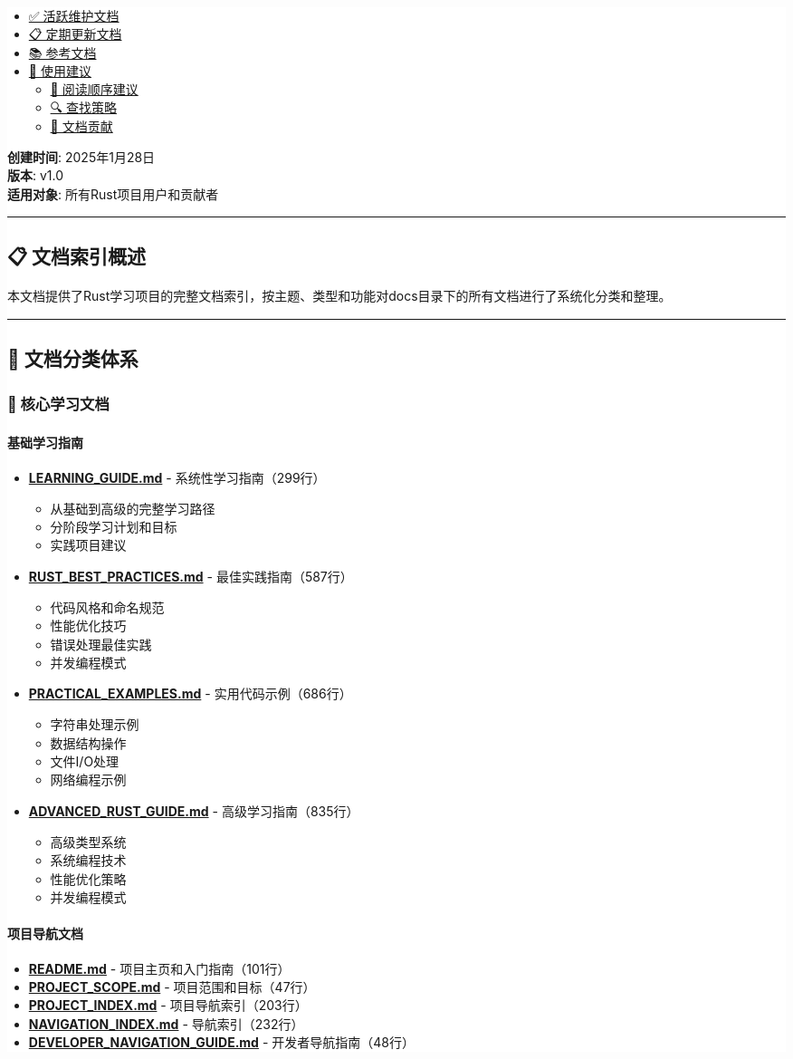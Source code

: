   - [✅ 活跃维护文档](#活跃维护文档)
  - [📋 定期更新文档](#定期更新文档)
  - [📚 参考文档](#参考文档)
- [🎯 使用建议](#使用建议)
  - [📖 阅读顺序建议](#阅读顺序建议)
  - [🔍 查找策略](#查找策略)
  - [📝 文档贡献](#文档贡献)


**创建时间**: 2025年1月28日  
**版本**: v1.0  
**适用对象**: 所有Rust项目用户和贡献者  

---

## 📋 文档索引概述

本文档提供了Rust学习项目的完整文档索引，按主题、类型和功能对docs目录下的所有文档进行了系统化分类和整理。

---

## 🎯 文档分类体系

### 📖 核心学习文档

#### 基础学习指南

- **[LEARNING_GUIDE.md](LEARNING_GUIDE.md)** - 系统性学习指南（299行）
  - 从基础到高级的完整学习路径
  - 分阶段学习计划和目标
  - 实践项目建议

- **[RUST_BEST_PRACTICES.md](RUST_BEST_PRACTICES.md)** - 最佳实践指南（587行）
  - 代码风格和命名规范
  - 性能优化技巧
  - 错误处理最佳实践
  - 并发编程模式

- **[PRACTICAL_EXAMPLES.md](PRACTICAL_EXAMPLES.md)** - 实用代码示例（686行）
  - 字符串处理示例
  - 数据结构操作
  - 文件I/O处理
  - 网络编程示例

- **[ADVANCED_RUST_GUIDE.md](ADVANCED_RUST_GUIDE.md)** - 高级学习指南（835行）
  - 高级类型系统
  - 系统编程技术
  - 性能优化策略
  - 并发编程模式

#### 项目导航文档

- **[README.md](README.md)** - 项目主页和入门指南（101行）
- **[PROJECT_SCOPE.md](PROJECT_SCOPE.md)** - 项目范围和目标（47行）
- **[PROJECT_INDEX.md](PROJECT_INDEX.md)** - 项目导航索引（203行）
- **[NAVIGATION_INDEX.md](NAVIGATION_INDEX.md)** - 导航索引（232行）
- **[DEVELOPER_NAVIGATION_GUIDE.md](DEVELOPER_NAVIGATION_GUIDE.md)** - 开发者导航指南（48行）
